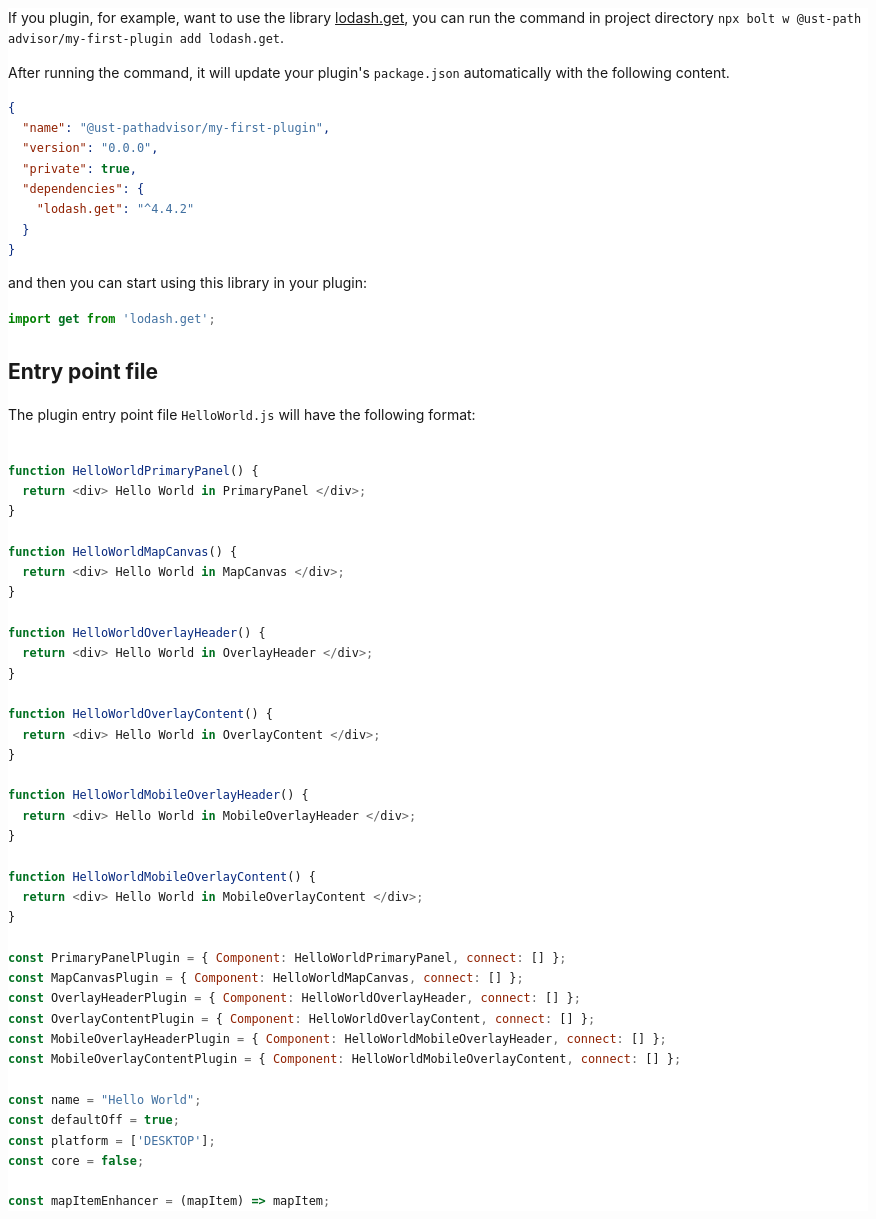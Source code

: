 If you plugin, for example, want to use the library [lodash.get](https://www.npmjs.com/package/lodash.get), you can run the command in project directory `npx bolt w @ust-pathadvisor/my-first-plugin add lodash.get`.

After running the command, it will update your plugin's `package.json` automatically with the following content.

```json
{
  "name": "@ust-pathadvisor/my-first-plugin",
  "version": "0.0.0",
  "private": true,
  "dependencies": {
    "lodash.get": "^4.4.2"
  }
}
```

and then you can start using this library in your plugin:

```javascript
import get from 'lodash.get';
```

## Entry point file

The plugin entry point file `HelloWorld.js` will have the following format:

```javascript

function HelloWorldPrimaryPanel() {
  return <div> Hello World in PrimaryPanel </div>;
}

function HelloWorldMapCanvas() {
  return <div> Hello World in MapCanvas </div>;
}

function HelloWorldOverlayHeader() {
  return <div> Hello World in OverlayHeader </div>;
}

function HelloWorldOverlayContent() {
  return <div> Hello World in OverlayContent </div>;
}

function HelloWorldMobileOverlayHeader() {
  return <div> Hello World in MobileOverlayHeader </div>;
}

function HelloWorldMobileOverlayContent() {
  return <div> Hello World in MobileOverlayContent </div>;
}

const PrimaryPanelPlugin = { Component: HelloWorldPrimaryPanel, connect: [] };
const MapCanvasPlugin = { Component: HelloWorldMapCanvas, connect: [] };
const OverlayHeaderPlugin = { Component: HelloWorldOverlayHeader, connect: [] };
const OverlayContentPlugin = { Component: HelloWorldOverlayContent, connect: [] };
const MobileOverlayHeaderPlugin = { Component: HelloWorldMobileOverlayHeader, connect: [] };
const MobileOverlayContentPlugin = { Component: HelloWorldMobileOverlayContent, connect: [] };

const name = "Hello World";
const defaultOff = true;
const platform = ['DESKTOP'];
const core = false;

const mapItemEnhancer = (mapItem) => mapItem;
```